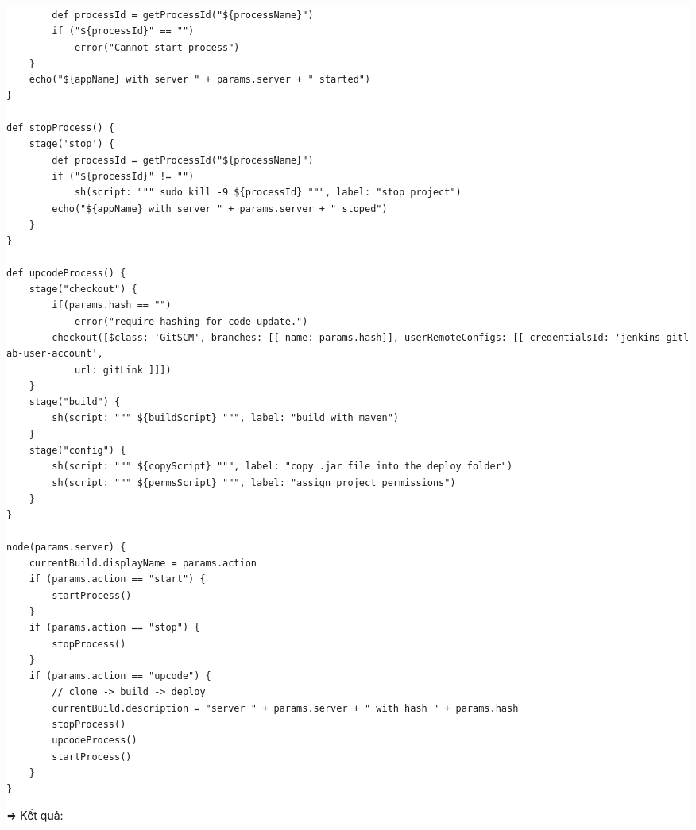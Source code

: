 ```
        def processId = getProcessId("${processName}")
        if ("${processId}" == "")
            error("Cannot start process")
    }
    echo("${appName} with server " + params.server + " started")
}

def stopProcess() {
    stage('stop') {
        def processId = getProcessId("${processName}")
        if ("${processId}" != "")
            sh(script: """ sudo kill -9 ${processId} """, label: "stop project")
        echo("${appName} with server " + params.server + " stoped")
    }
}

def upcodeProcess() {
    stage("checkout") {
        if(params.hash == "") 
            error("require hashing for code update.")
        checkout([$class: 'GitSCM', branches: [[ name: params.hash]], userRemoteConfigs: [[ credentialsId: 'jenkins-gitlab-user-account', 
            url: gitLink ]]])
    }
    stage("build") {
        sh(script: """ ${buildScript} """, label: "build with maven")
    }
    stage("config") {
        sh(script: """ ${copyScript} """, label: "copy .jar file into the deploy folder")
        sh(script: """ ${permsScript} """, label: "assign project permissions")
    }
}

node(params.server) {
    currentBuild.displayName = params.action
    if (params.action == "start") {
        startProcess()
    }
    if (params.action == "stop") {
        stopProcess()
    }
    if (params.action == "upcode") {
        // clone -> build -> deploy
        currentBuild.description = "server " + params.server + " with hash " + params.hash
        stopProcess()
        upcodeProcess()
        startProcess()
    }
}
```
=> Kết quả:
